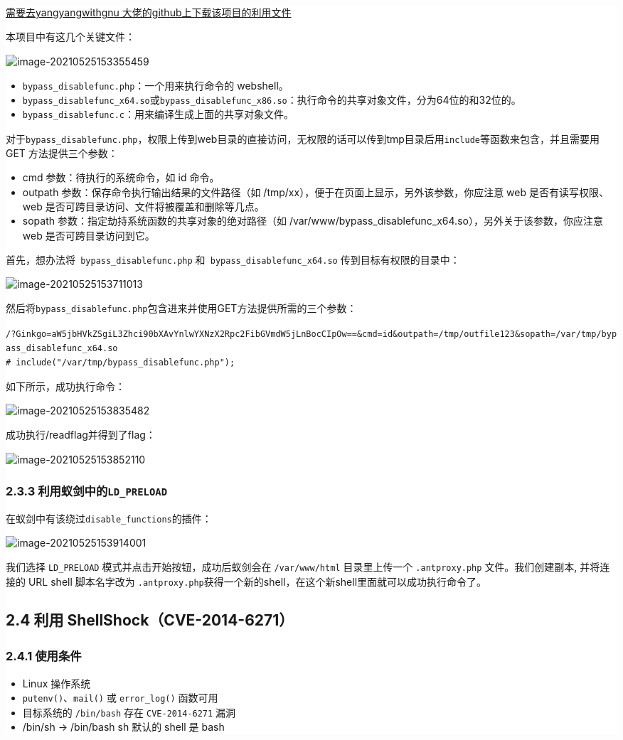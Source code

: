 [需要去yangyangwithgnu 大佬的github上下载该项目的利用文件](https://github.com/yangyangwithgnu/bypass_disablefunc_via_LD_PRELOAD)

本项目中有这几个关键文件：

![image-20210525153355459](https://cdn.jsdelivr.net/gh/Qiangshen01/SecurityLearning/Web/bypass/Disable_functions/images_20210525153357.png)

- `bypass_disablefunc.php`：一个用来执行命令的 webshell。
- `bypass_disablefunc_x64.so`或`bypass_disablefunc_x86.so`：执行命令的共享对象文件，分为64位的和32位的。
- `bypass_disablefunc.c`：用来编译生成上面的共享对象文件。

对于`bypass_disablefunc.php`，权限上传到web目录的直接访问，无权限的话可以传到tmp目录后用`include`等函数来包含，并且需要用 GET 方法提供三个参数：

- cmd 参数：待执行的系统命令，如 id 命令。
- outpath 参数：保存命令执行输出结果的文件路径（如 /tmp/xx），便于在页面上显示，另外该参数，你应注意 web 是否有读写权限、web 是否可跨目录访问、文件将被覆盖和删除等几点。
- sopath 参数：指定劫持系统函数的共享对象的绝对路径（如 /var/www/bypass_disablefunc_x64.so），另外关于该参数，你应注意 web 是否可跨目录访问到它。

首先，想办法将` bypass_disablefunc.php` 和` bypass_disablefunc_x64.so` 传到目标有权限的目录中：

![image-20210525153711013](https://cdn.jsdelivr.net/gh/Qiangshen01/SecurityLearning/Web/bypass/Disable_functions/images_20210525153712.png)

然后将`bypass_disablefunc.php`包含进来并使用GET方法提供所需的三个参数：

```http
/?Ginkgo=aW5jbHVkZSgiL3Zhci90bXAvYnlwYXNzX2Rpc2FibGVmdW5jLnBocCIpOw==&cmd=id&outpath=/tmp/outfile123&sopath=/var/tmp/bypass_disablefunc_x64.so
# include("/var/tmp/bypass_disablefunc.php");
```

如下所示，成功执行命令：

![image-20210525153835482](https://cdn.jsdelivr.net/gh/Qiangshen01/SecurityLearning/Web/bypass/Disable_functions/images_20210525153836.png)

成功执行/readflag并得到了flag：

![image-20210525153852110](https://cdn.jsdelivr.net/gh/Qiangshen01/SecurityLearning/Web/bypass/Disable_functions/images_20210525153854.png)

### 2.3.3 利用蚁剑中的`LD_PRELOAD`

在蚁剑中有该绕过`disable_functions`的插件：

![image-20210525153914001](https://cdn.jsdelivr.net/gh/Qiangshen01/SecurityLearning/Web/bypass/Disable_functions/images_20210525153915.png)

我们选择 `LD_PRELOAD` 模式并点击开始按钮，成功后蚁剑会在 `/var/www/html` 目录里上传一个 `.antproxy.php` 文件。我们创建副本, 并将连接的 URL shell 脚本名字改为 `.antproxy.php`获得一个新的shell，在这个新shell里面就可以成功执行命令了。

## 2.4 利用 ShellShock（CVE-2014-6271）

### 2.4.1 使用条件

- Linux 操作系统
- `putenv()`、`mail()` 或 `error_log()` 函数可用
- 目标系统的 `/bin/bash` 存在 `CVE-2014-6271` 漏洞
- /bin/sh -> /bin/bash  sh 默认的 shell 是 bash

